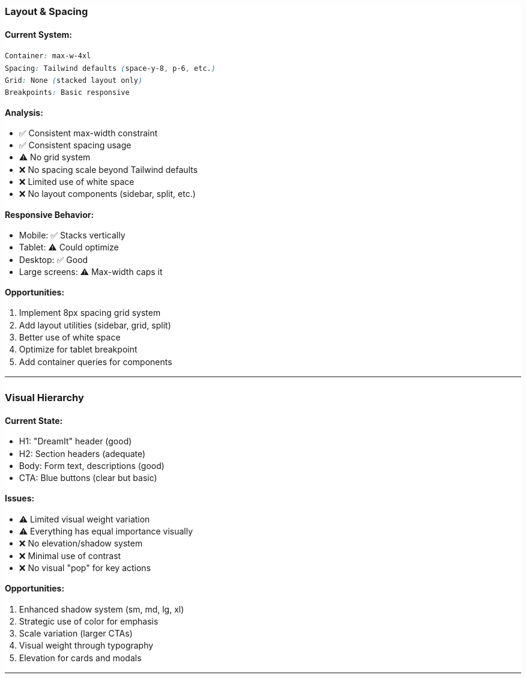 ### Layout & Spacing

**Current System:**
```css
Container: max-w-4xl
Spacing: Tailwind defaults (space-y-8, p-6, etc.)
Grid: None (stacked layout only)
Breakpoints: Basic responsive
```

**Analysis:**
- ✅ Consistent max-width constraint
- ✅ Consistent spacing usage
- ⚠️ No grid system
- ❌ No spacing scale beyond Tailwind defaults
- ❌ Limited use of white space
- ❌ No layout components (sidebar, split, etc.)

**Responsive Behavior:**
- Mobile: ✅ Stacks vertically
- Tablet: ⚠️ Could optimize
- Desktop: ✅ Good
- Large screens: ⚠️ Max-width caps it

**Opportunities:**
1. Implement 8px spacing grid system
2. Add layout utilities (sidebar, grid, split)
3. Better use of white space
4. Optimize for tablet breakpoint
5. Add container queries for components

---

### Visual Hierarchy

**Current State:**
- H1: "DreamIt" header (good)
- H2: Section headers (adequate)
- Body: Form text, descriptions (good)
- CTA: Blue buttons (clear but basic)

**Issues:**
- ⚠️ Limited visual weight variation
- ⚠️ Everything has equal importance visually
- ❌ No elevation/shadow system
- ❌ Minimal use of contrast
- ❌ No visual "pop" for key actions

**Opportunities:**
1. Enhanced shadow system (sm, md, lg, xl)
2. Strategic use of color for emphasis
3. Scale variation (larger CTAs)
4. Visual weight through typography
5. Elevation for cards and modals

---
